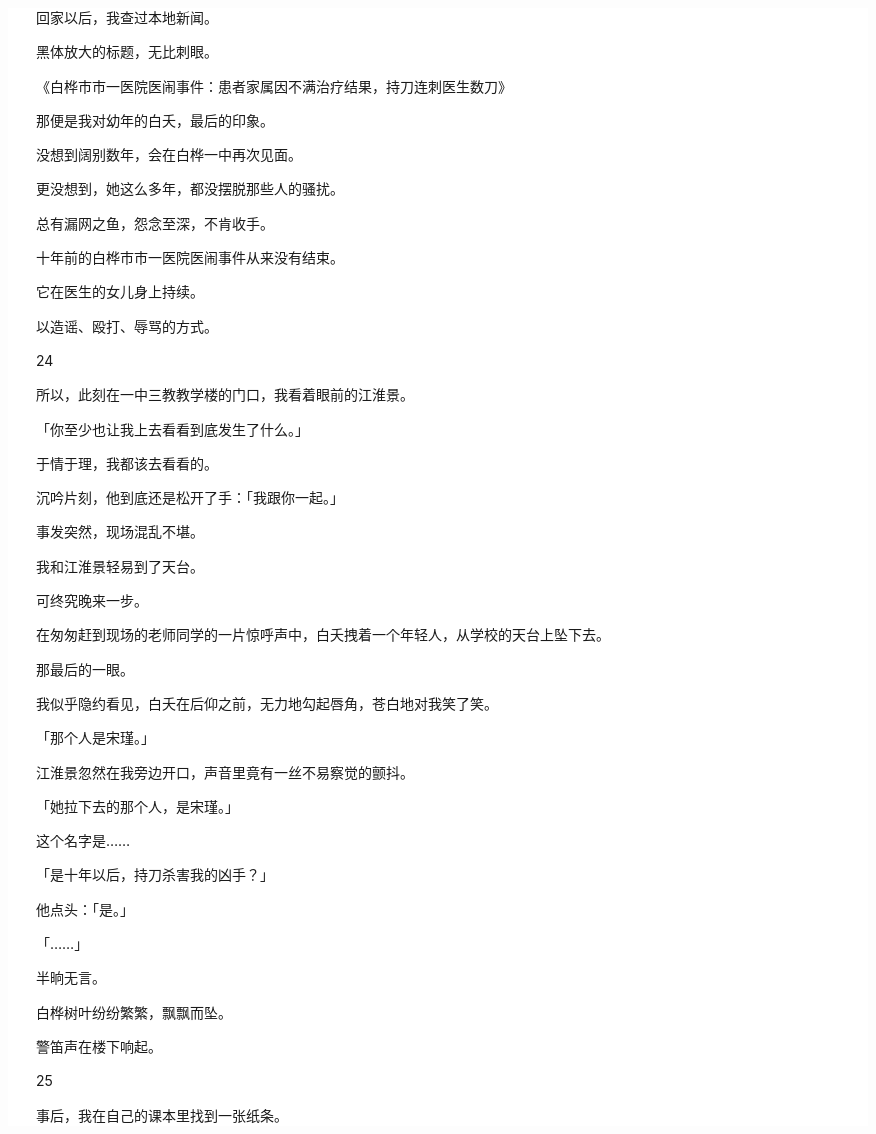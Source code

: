 &emsp;&emsp;回家以后，我查过本地新闻。  
  
&emsp;&emsp;黑体放大的标题，无比刺眼。  
  
&emsp;&emsp;《白桦市市一医院医闹事件：患者家属因不满治疗结果，持刀连刺医生数刀》  
  
&emsp;&emsp;那便是我对幼年的白夭，最后的印象。  
  
&emsp;&emsp;没想到阔别数年，会在白桦一中再次见面。  
  
&emsp;&emsp;更没想到，她这么多年，都没摆脱那些人的骚扰。  
  
&emsp;&emsp;总有漏网之鱼，怨念至深，不肯收手。  
  
&emsp;&emsp;十年前的白桦市市一医院医闹事件从来没有结束。  
  
&emsp;&emsp;它在医生的女儿身上持续。  
  
&emsp;&emsp;以造谣、殴打、辱骂的方式。  
  
&emsp;&emsp;24  
  
&emsp;&emsp;所以，此刻在一中三教教学楼的门口，我看着眼前的江淮景。  
  
&emsp;&emsp;「你至少也让我上去看看到底发生了什么。」  
  
&emsp;&emsp;于情于理，我都该去看看的。  
  
&emsp;&emsp;沉吟片刻，他到底还是松开了手：「我跟你一起。」  
  
&emsp;&emsp;事发突然，现场混乱不堪。  
  
&emsp;&emsp;我和江淮景轻易到了天台。  
  
&emsp;&emsp;可终究晚来一步。  
  
&emsp;&emsp;在匆匆赶到现场的老师同学的一片惊呼声中，白夭拽着一个年轻人，从学校的天台上坠下去。  
  
&emsp;&emsp;那最后的一眼。  
  
&emsp;&emsp;我似乎隐约看见，白夭在后仰之前，无力地勾起唇角，苍白地对我笑了笑。  
  
&emsp;&emsp;「那个人是宋瑾。」  
  
&emsp;&emsp;江淮景忽然在我旁边开口，声音里竟有一丝不易察觉的颤抖。  
  
&emsp;&emsp;「她拉下去的那个人，是宋瑾。」  
  
&emsp;&emsp;这个名字是……  
  
&emsp;&emsp;「是十年以后，持刀杀害我的凶手？」  
  
&emsp;&emsp;他点头：「是。」  
  
&emsp;&emsp;「……」  
  
&emsp;&emsp;半晌无言。  
  
&emsp;&emsp;白桦树叶纷纷繁繁，飘飘而坠。  
  
&emsp;&emsp;警笛声在楼下响起。  
  
&emsp;&emsp;25  
  
&emsp;&emsp;事后，我在自己的课本里找到一张纸条。  
  